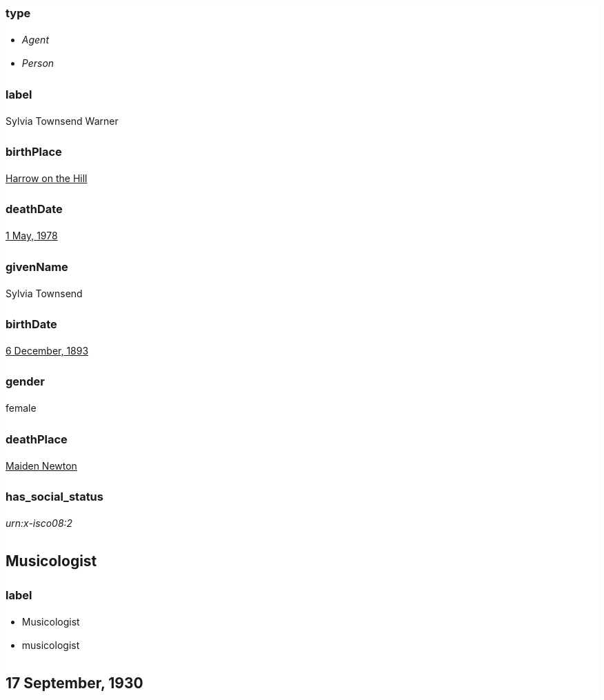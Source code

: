 ### type

 - *Agent*

 - *Person*

### label


Sylvia Townsend Warner

### birthPlace


[Harrow on the Hill](#Harrow-on-the-Hill)

### deathDate


[1 May, 1978](#1-May-1978)

### givenName


Sylvia Townsend

### birthDate


[6 December, 1893](#6-December-1893)

### gender


female

### deathPlace


[Maiden Newton](#Maiden-Newton)

### has_social_status


*urn:x-isco08:2*

## Musicologist

### label

 - Musicologist

 - musicologist

## 17 September, 1930
